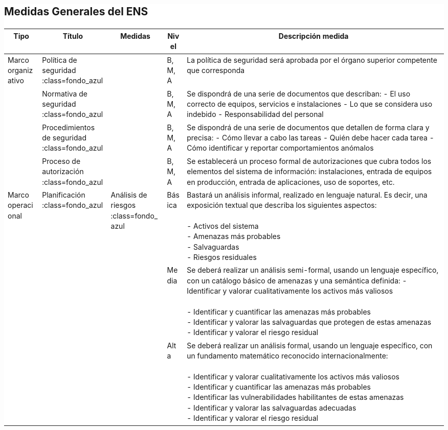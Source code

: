 ## Medidas Generales del ENS 

| **Tipo**                | **Título**                                   | **Medidas**                       | **Nivel**    | **Descripción medida**                                                                                                                                                                                                                                                                                                                                                                                                                                                                                       |
|-------------------------|---------------------------------------------|-----------------------------------|--------------|---------------------------------------------------------------------------------------------------------------------------------------------------------------------------------------------------------------------------------------------------------------------------------------------------------------------------------------------------------------------------------------------------------------------------------------------------------------------------------------------------------------|
| Marco organizativo       | Política de seguridad :class=fondo_azul                      |                                   | B, M, A      | La política de seguridad será aprobada por el órgano superior competente que corresponda                                                                                                                                                                                                                                                                                                                                                              |
|                         | Normativa de seguridad :class=fondo_azul                    |                                   | B, M, A      | Se dispondrá de una serie de documentos que describan: - El uso correcto de equipos, servicios e instalaciones - Lo que se considera uso indebido - Responsabilidad del personal                                                                                                                                                                                                                                                                                                                                 |
|                         | Procedimientos de seguridad :class=fondo_azul                |                                   | B, M, A      | Se dispondrá de una serie de documentos que detallen de forma clara y precisa: - Cómo llevar a cabo las tareas - Quién debe hacer cada tarea - Cómo identificar y reportar comportamientos anómalos                                                                                                                                                                                                                                                                                                              |
|                         | Proceso de autorización :class=fondo_azul                    |                                   | B, M, A      | Se establecerá un proceso formal de autorizaciones que cubra todos los elementos del sistema de información: instalaciones, entrada de equipos en producción, entrada de aplicaciones, uso de soportes, etc.                                                                                                                                                                                                                                                                                                      |
| Marco operacional        | Planificación :class=fondo_azul                              | Análisis de riesgos  :class=fondo_azul             | Básica       | Bastará un análisis informal, realizado en lenguaje natural. Es decir, una exposición textual que describa los siguientes aspectos: <br><br>- Activos del sistema <br>- Amenazas más probables <br>- Salvaguardas <br>- Riesgos residuales                                                                                                                                                                                                                                                                                                |
|                         |                                             |                                   | Media        | Se deberá realizar un análisis semi-formal, usando un lenguaje específico, con un catálogo básico de amenazas y una semántica definida: - Identificar y valorar cualitativamente los activos más valiosos <br><br>- Identificar y cuantificar las amenazas más probables <br>- Identificar y valorar las salvaguardas que protegen de estas amenazas <br>- Identificar y valorar el riesgo residual                                                                                   |
|                         |                                             |                                   | Alta         | Se deberá realizar un análisis formal, usando un lenguaje específico, con un fundamento matemático reconocido internacionalmente: <br><br>- Identificar y valorar cualitativamente los activos más valiosos <br>- Identificar y cuantificar las amenazas más probables <br>- Identificar las vulnerabilidades habilitantes de estas amenazas <br>- Identificar y valorar las salvaguardas adecuadas <br>- Identificar y valorar el riesgo residual                         |